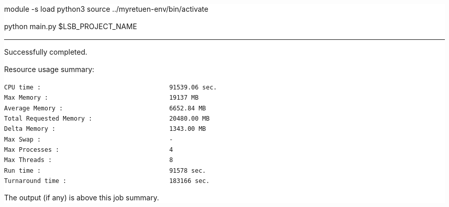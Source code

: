 module -s load python3
source ../myretuen-env/bin/activate

python main.py $LSB_PROJECT_NAME


------------------------------------------------------------

Successfully completed.

Resource usage summary:

    CPU time :                                   91539.06 sec.
    Max Memory :                                 19137 MB
    Average Memory :                             6652.84 MB
    Total Requested Memory :                     20480.00 MB
    Delta Memory :                               1343.00 MB
    Max Swap :                                   -
    Max Processes :                              4
    Max Threads :                                8
    Run time :                                   91578 sec.
    Turnaround time :                            183166 sec.

The output (if any) is above this job summary.

